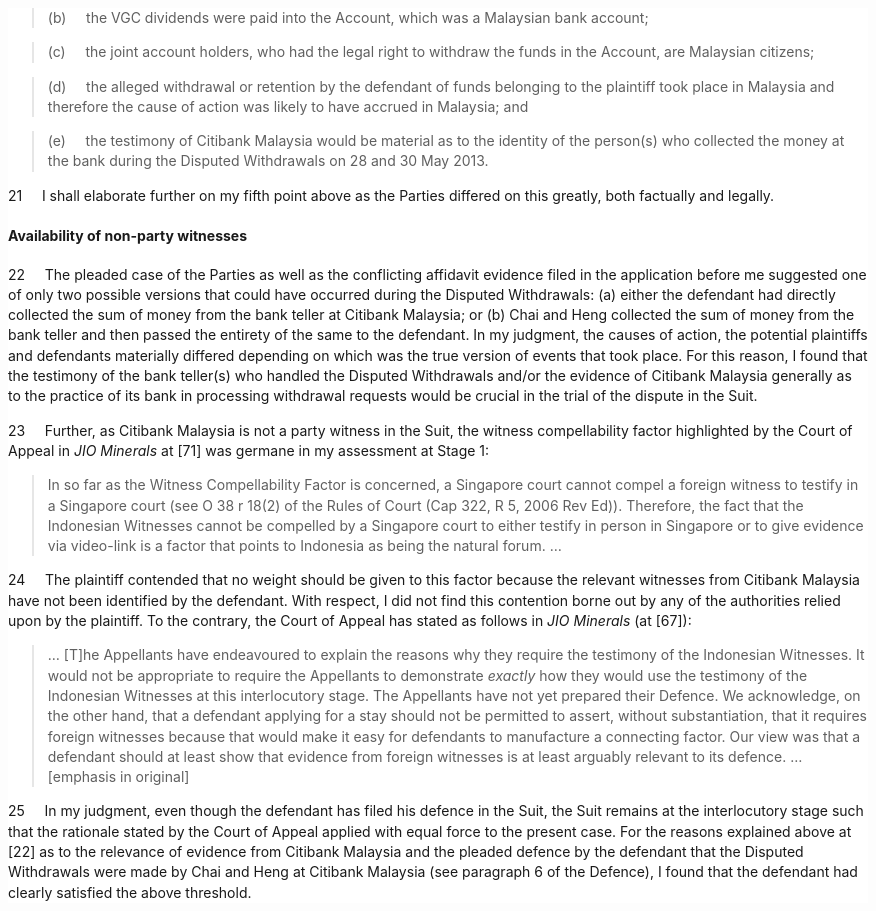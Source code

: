 > (b)     the VGC dividends were paid into the Account, which was a Malaysian bank account;

> (c)     the joint account holders, who had the legal right to withdraw the funds in the Account, are Malaysian citizens;

> (d)     the alleged withdrawal or retention by the defendant of funds belonging to the plaintiff took place in Malaysia and therefore the cause of action was likely to have accrued in Malaysia; and

> (e)     the testimony of Citibank Malaysia would be material as to the identity of the person(s) who collected the money at the bank during the Disputed Withdrawals on 28 and 30 May 2013.

21     I shall elaborate further on my fifth point above as the Parties differed on this greatly, both factually and legally.

#### Availability of non-party witnesses

22     The pleaded case of the Parties as well as the conflicting affidavit evidence filed in the application before me suggested one of only two possible versions that could have occurred during the Disputed Withdrawals: (a) either the defendant had directly collected the sum of money from the bank teller at Citibank Malaysia; or (b) Chai and Heng collected the sum of money from the bank teller and then passed the entirety of the same to the defendant. In my judgment, the causes of action, the potential plaintiffs and defendants materially differed depending on which was the true version of events that took place. For this reason, I found that the testimony of the bank teller(s) who handled the Disputed Withdrawals and/or the evidence of Citibank Malaysia generally as to the practice of its bank in processing withdrawal requests would be crucial in the trial of the dispute in the Suit.

23     Further, as Citibank Malaysia is not a party witness in the Suit, the witness compellability factor highlighted by the Court of Appeal in _JIO Minerals_ at \[71\] was germane in my assessment at Stage 1:

> In so far as the Witness Compellability Factor is concerned, a Singapore court cannot compel a foreign witness to testify in a Singapore court (see O 38 r 18(2) of the Rules of Court (Cap 322, R 5, 2006 Rev Ed)). Therefore, the fact that the Indonesian Witnesses cannot be compelled by a Singapore court to either testify in person in Singapore or to give evidence via video-link is a factor that points to Indonesia as being the natural forum. …

24     The plaintiff contended that no weight should be given to this factor because the relevant witnesses from Citibank Malaysia have not been identified by the defendant. With respect, I did not find this contention borne out by any of the authorities relied upon by the plaintiff. To the contrary, the Court of Appeal has stated as follows in _JIO Minerals_ (at \[67\]):

> … \[T\]he Appellants have endeavoured to explain the reasons why they require the testimony of the Indonesian Witnesses. It would not be appropriate to require the Appellants to demonstrate _exactly_ how they would use the testimony of the Indonesian Witnesses at this interlocutory stage. The Appellants have not yet prepared their Defence. We acknowledge, on the other hand, that a defendant applying for a stay should not be permitted to assert, without substantiation, that it requires foreign witnesses because that would make it easy for defendants to manufacture a connecting factor. Our view was that a defendant should at least show that evidence from foreign witnesses is at least arguably relevant to its defence. … \[emphasis in original\]

25     In my judgment, even though the defendant has filed his defence in the Suit, the Suit remains at the interlocutory stage such that the rationale stated by the Court of Appeal applied with equal force to the present case. For the reasons explained above at \[22\] as to the relevance of evidence from Citibank Malaysia and the pleaded defence by the defendant that the Disputed Withdrawals were made by Chai and Heng at Citibank Malaysia (see paragraph 6 of the Defence), I found that the defendant had clearly satisfied the above threshold.
